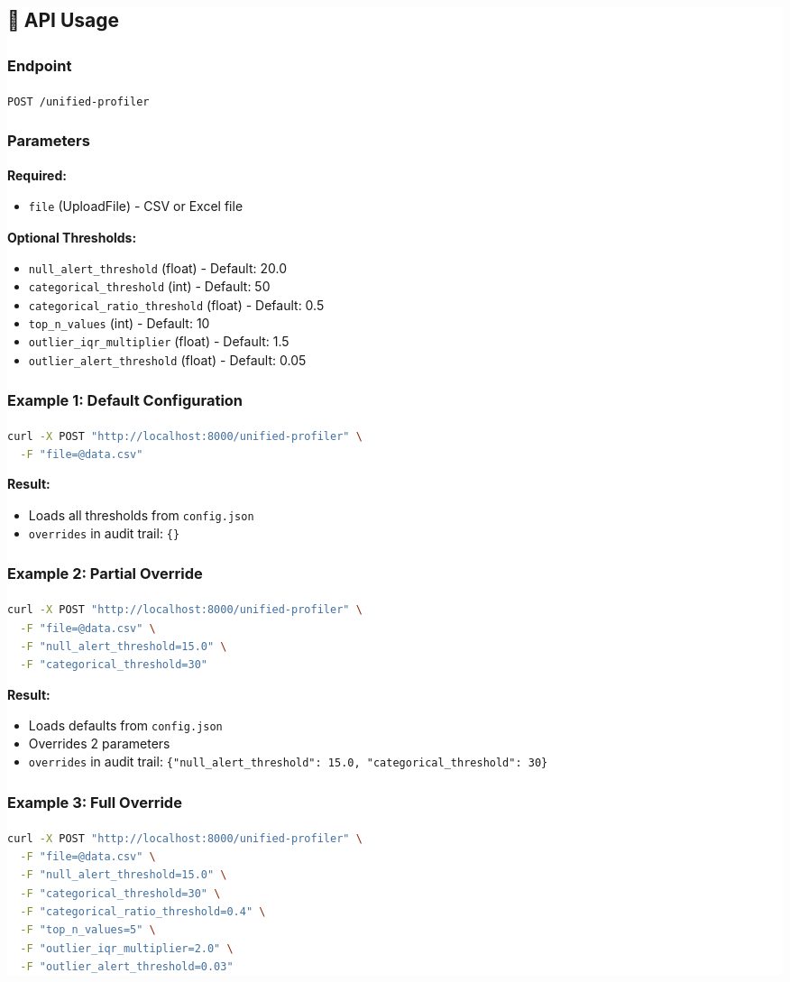 
## 🚀 API Usage

### Endpoint
```
POST /unified-profiler
```

### Parameters

**Required:**
- `file` (UploadFile) - CSV or Excel file

**Optional Thresholds:**
- `null_alert_threshold` (float) - Default: 20.0
- `categorical_threshold` (int) - Default: 50
- `categorical_ratio_threshold` (float) - Default: 0.5
- `top_n_values` (int) - Default: 10
- `outlier_iqr_multiplier` (float) - Default: 1.5
- `outlier_alert_threshold` (float) - Default: 0.05

### Example 1: Default Configuration

```bash
curl -X POST "http://localhost:8000/unified-profiler" \
  -F "file=@data.csv"
```

**Result:**
- Loads all thresholds from `config.json`
- `overrides` in audit trail: `{}`

### Example 2: Partial Override

```bash
curl -X POST "http://localhost:8000/unified-profiler" \
  -F "file=@data.csv" \
  -F "null_alert_threshold=15.0" \
  -F "categorical_threshold=30"
```

**Result:**
- Loads defaults from `config.json`
- Overrides 2 parameters
- `overrides` in audit trail: `{"null_alert_threshold": 15.0, "categorical_threshold": 30}`

### Example 3: Full Override

```bash
curl -X POST "http://localhost:8000/unified-profiler" \
  -F "file=@data.csv" \
  -F "null_alert_threshold=15.0" \
  -F "categorical_threshold=30" \
  -F "categorical_ratio_threshold=0.4" \
  -F "top_n_values=5" \
  -F "outlier_iqr_multiplier=2.0" \
  -F "outlier_alert_threshold=0.03"
```
